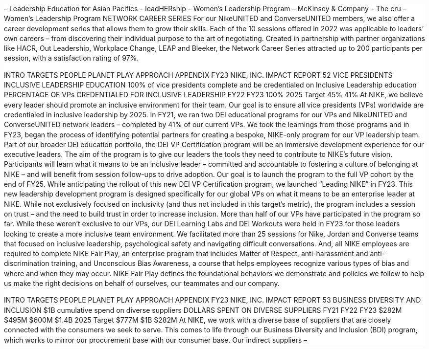 – Leadership Education for Asian Pacifics
– leadHERship – Women’s
Leadership Program
– McKinsey & Company
– The cru – Women’s Leadership Program
NETWORK CAREER SERIES
For our NikeUNITED and ConverseUNITED members, we also offer a career development series that allows them to grow their skills. Each of the 10 sessions offered in 2022 was applicable to leaders’ own careers – from discovering their individual purpose to the art of negotiating. Created in partnership with partner organizations like HACR, Out Leadership, Workplace Change, LEAP and Bleeker, the Network Career Series attracted up to 200 participants per session, with a satisfaction rating of 97%.

INTRO TARGETS PEOPLE PLANET PLAY APPROACH APPENDIX FY23 NIKE, INC. IMPACT REPORT 52
VICE PRESIDENTS INCLUSIVE LEADERSHIP EDUCATION
100% of vice presidents complete and be credentialed on Inclusive Leadership education
 PERCENTAGE OF VPs CREDENTIALED FOR INCLUSIVE LEADERSHIP FY22 FY23
100%
2025 Target
 45%
41%
  At NIKE, we believe every leader should promote an inclusive environment for
their team. Our goal is to ensure all vice presidents (VPs) worldwide are credentialed in inclusive leadership by 2025.
In FY21, we ran two DEI educational programs for our VPs and NikeUNITED
and ConverseUNITED network leaders – completed by 41% of our current VPs. We took the learnings from those programs and in FY23, began the process of identifying potential partners for creating
a bespoke, NIKE-only program for our VP leadership team. Part of our broader DEI education portfolio, the DEI VP Certification program will be an immersive development experience for our executive leaders.
The aim of the program is to give our leaders the tools they need to contribute to NIKE’s future vision. Participants will learn what it means to be an inclusive leader – committed and accountable to fostering a culture of belonging at NIKE – and will benefit from session follow-ups to drive adoption.
Our goal is to launch the program to the full VP cohort by the end of FY25.
While anticipating the rollout of this new
DEI VP Certification program, we launched “Leading NIKE” in FY23. This new leadership development program is designed specifically for our global VPs on what it means to be an enterprise leader at NIKE. While not exclusively focused on inclusivity (and thus not included in this target’s
metric), the program includes a session on trust – and the need to build trust in order
to increase inclusion. More than half of our VPs have participated in the program so far.
While these weren’t exclusive to our VPs, our DEI Learning Labs and DEI Workouts were held in FY23 for those leaders looking to create a more inclusive team environment. We facilitated more than 25 sessions for Nike, Jordan and Converse teams that focused
on inclusive leadership, psychological safety and navigating difficult conversations. And, all NIKE employees are required to complete NIKE Fair Play, an enterprise program that includes Matter of Respect, anti-harassment and anti-discrimination training, and Unconscious Bias Awareness, a course that helps employees recognize various types of bias and where and when they may occur. NIKE Fair Play defines the foundational behaviors we demonstrate and policies we follow to help us make the right decisions on behalf of ourselves, our teammates and our company.

INTRO TARGETS PEOPLE PLANET PLAY APPROACH APPENDIX FY23 NIKE, INC. IMPACT REPORT 53
BUSINESS DIVERSITY AND INCLUSION
$1B cumulative spend on diverse suppliers
 DOLLARS SPENT ON DIVERSE SUPPLIERS
FY21 FY22 FY23 $282M $495M $600M
$1.4B
 2025 Target
 $777M
$1B
 $282M
 At NIKE, we work with a diverse base of suppliers that are closely connected with the consumers we seek to serve. This comes to life through our Business Diversity and Inclusion (BDI) program, which works to mirror our procurement base with our consumer base. Our indirect suppliers –